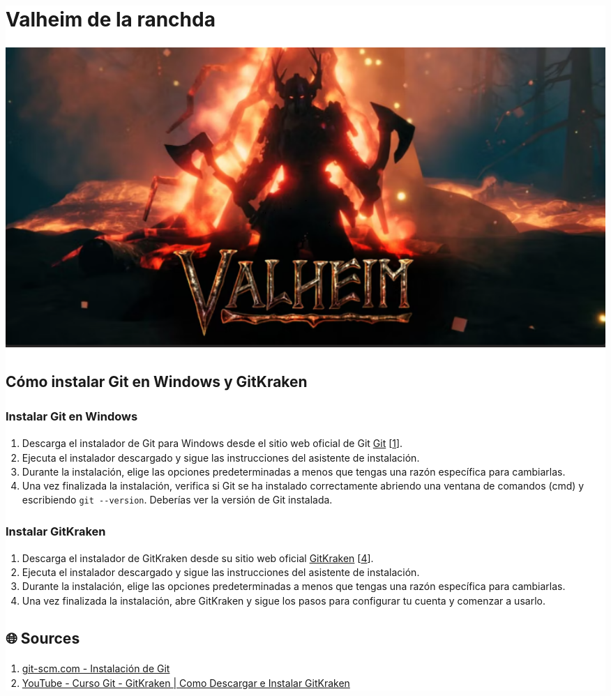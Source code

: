 # Valheim de la ranchda


<img width="100%" height="100%" src="doc/img/perfil.png" alt="Valheim"></a></p>


## Cómo instalar Git en Windows y GitKraken

### Instalar Git en Windows
1. Descarga el instalador de Git para Windows desde el sitio web oficial de Git [Git](https://git-scm.com/book/es/v2/Inicio---Sobre-el-Control-de-Versiones-Instalaci%C3%B3n-de-Git) [[1](https://git-scm.com/book/es/v2/Inicio---Sobre-el-Control-de-Versiones-Instalaci%C3%B3n-de-Git)].
2. Ejecuta el instalador descargado y sigue las instrucciones del asistente de instalación.
3. Durante la instalación, elige las opciones predeterminadas a menos que tengas una razón específica para cambiarlas.
4. Una vez finalizada la instalación, verifica si Git se ha instalado correctamente abriendo una ventana de comandos (cmd) y escribiendo `git --version`. Deberías ver la versión de Git instalada.

### Instalar GitKraken
1. Descarga el instalador de GitKraken desde su sitio web oficial [GitKraken](https://www.youtube.com/watch?v=Dg68rWctFaI) [[4](https://www.youtube.com/watch?v=Dg68rWctFaI)].
2. Ejecuta el instalador descargado y sigue las instrucciones del asistente de instalación.
3. Durante la instalación, elige las opciones predeterminadas a menos que tengas una razón específica para cambiarlas.
4. Una vez finalizada la instalación, abre GitKraken y sigue los pasos para configurar tu cuenta y comenzar a usarlo.

## 🌐 Sources
1. [git-scm.com - Instalación de Git](https://git-scm.com/book/es/v2/Inicio---Sobre-el-Control-de-Versiones-Instalaci%C3%B3n-de-Git)
2. [YouTube - Curso Git - GitKraken | Como Descargar e Instalar GitKraken](https://www.youtube.com/watch?v=Dg68rWctFaI)
